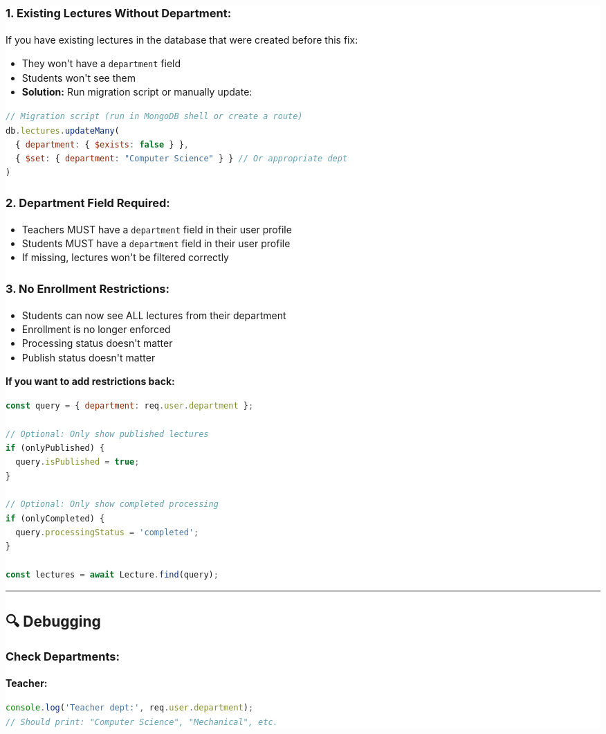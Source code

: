 ### 1. Existing Lectures Without Department:

If you have existing lectures in the database that were created before this fix:
- They won't have a `department` field
- Students won't see them
- **Solution:** Run migration script or manually update:

```javascript
// Migration script (run in MongoDB shell or create a route)
db.lectures.updateMany(
  { department: { $exists: false } },
  { $set: { department: "Computer Science" } } // Or appropriate dept
)
```

### 2. Department Field Required:

- Teachers MUST have a `department` field in their user profile
- Students MUST have a `department` field in their user profile
- If missing, lectures won't be filtered correctly

### 3. No Enrollment Restrictions:

- Students can now see ALL lectures from their department
- Enrollment is no longer enforced
- Processing status doesn't matter
- Publish status doesn't matter

**If you want to add restrictions back:**
```javascript
const query = { department: req.user.department };

// Optional: Only show published lectures
if (onlyPublished) {
  query.isPublished = true;
}

// Optional: Only show completed processing
if (onlyCompleted) {
  query.processingStatus = 'completed';
}

const lectures = await Lecture.find(query);
```

---

## 🔍 Debugging

### Check Departments:

**Teacher:**
```javascript
console.log('Teacher dept:', req.user.department);
// Should print: "Computer Science", "Mechanical", etc.
```
